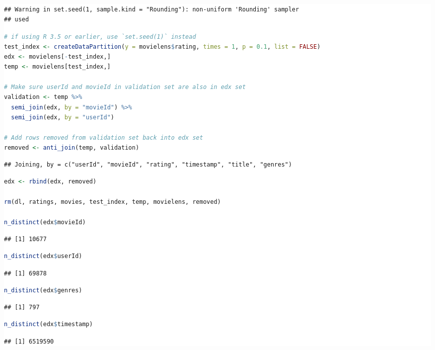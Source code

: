     ## Warning in set.seed(1, sample.kind = "Rounding"): non-uniform 'Rounding' sampler
    ## used

``` r
# if using R 3.5 or earlier, use `set.seed(1)` instead
test_index <- createDataPartition(y = movielens$rating, times = 1, p = 0.1, list = FALSE)
edx <- movielens[-test_index,]
temp <- movielens[test_index,]

# Make sure userId and movieId in validation set are also in edx set
validation <- temp %>% 
  semi_join(edx, by = "movieId") %>%
  semi_join(edx, by = "userId")

# Add rows removed from validation set back into edx set
removed <- anti_join(temp, validation)
```

    ## Joining, by = c("userId", "movieId", "rating", "timestamp", "title", "genres")

``` r
edx <- rbind(edx, removed)

rm(dl, ratings, movies, test_index, temp, movielens, removed)

n_distinct(edx$movieId)
```

    ## [1] 10677

``` r
n_distinct(edx$userId)
```

    ## [1] 69878

``` r
n_distinct(edx$genres)
```

    ## [1] 797

``` r
n_distinct(edx$timestamp)
```

    ## [1] 6519590
